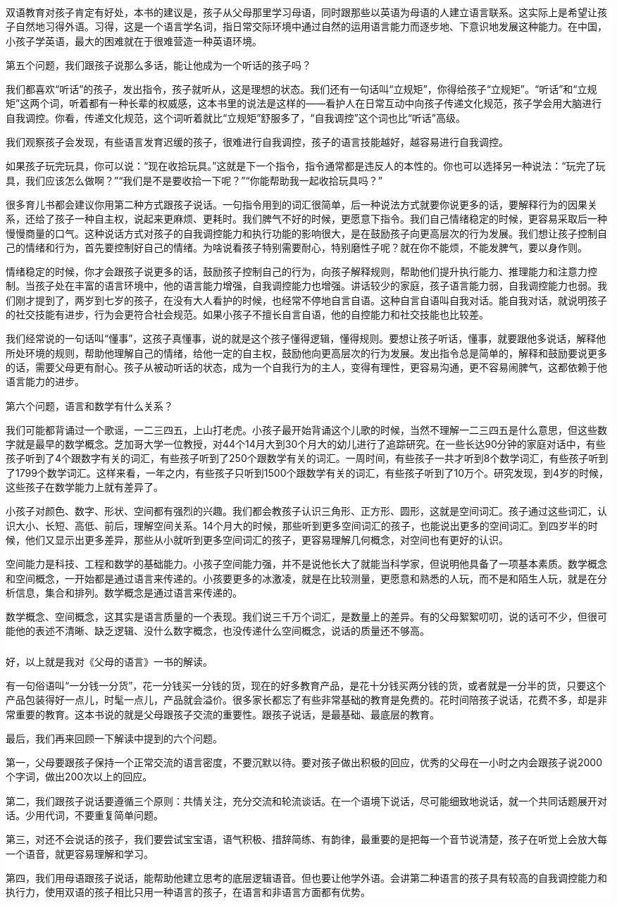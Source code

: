 双语教育对孩子肯定有好处，本书的建议是，孩子从父母那里学习母语，同时跟那些以英语为母语的人建立语言联系。这实际上是希望让孩子自然地习得外语。习得，这是一个语言学名词，指日常交际环境中通过自然的运用语言能力而逐步地、下意识地发展这种能力。在中国，小孩子学英语，最大的困难就在于很难营造一种英语环境。




第五个问题，我们跟孩子说那么多话，能让他成为一个听话的孩子吗？

我们都喜欢“听话”的孩子，发出指令，孩子就听从，这是理想的状态。我们还有一句话叫“立规矩”，你得给孩子“立规矩”。“听话”和“立规矩”这两个词，听着都有一种长辈的权威感，这本书里的说法是这样的——看护人在日常互动中向孩子传递文化规范，孩子学会用大脑进行自我调控。你看，传递文化规范，这个词听着就比“立规矩”舒服多了，“自我调控”这个词也比“听话”高级。

我们观察孩子会发现，有些语言发育迟缓的孩子，很难进行自我调控，孩子的语言技能越好，越容易进行自我调控。

如果孩子玩完玩具，你可以说：“现在收拾玩具。”这就是下一个指令，指令通常都是违反人的本性的。你也可以选择另一种说法：“玩完了玩具，我们应该怎么做啊？”“我们是不是要收拾一下呢？”“你能帮助我一起收拾玩具吗？”

很多育儿书都会建议你用第二种方式跟孩子说话。一句指令用到的词汇很简单，后一种说法方式就要你说更多的话，要解释行为的因果关系，还给了孩子一种自主权，说起来更麻烦、更耗时。我们脾气不好的时候，更愿意下指令。我们自己情绪稳定的时候，更容易采取后一种慢慢商量的口气。这种说话方式对孩子的自我调控能力和执行功能的影响很大，是在鼓励孩子向更高层次的行为发展。我们想让孩子控制自己的情绪和行为，首先要控制好自己的情绪。为啥说看孩子特别需要耐心，特别磨性子呢？就在你不能烦，不能发脾气，要以身作则。

情绪稳定的时候，你才会跟孩子说更多的话，鼓励孩子控制自己的行为，向孩子解释规则，帮助他们提升执行能力、推理能力和注意力控制。当孩子处在丰富的语言环境中，他的语言能力增强，自我调控能力也增强。讲话较少的家庭，孩子语言能力弱，自我调控能力也弱。我们刚才提到了，两岁到七岁的孩子，在没有大人看护的时候，也经常不停地自言自语。这种自言自语叫自我对话。能自我对话，就说明孩子的社交技能有进步，行为会更符合社会规范。如果小孩子不擅长自言自语，他的自控能力和社交技能也比较差。

我们经常说的一句话叫“懂事”，这孩子真懂事，说的就是这个孩子懂得逻辑，懂得规则。要想让孩子听话，懂事，就要跟他多说话，解释他所处环境的规则，帮助他理解自己的情绪，给他一定的自主权，鼓励他向更高层次的行为发展。发出指令总是简单的，解释和鼓励要说更多的话，需要父母更有耐心。孩子从被动听话的状态，成为一个自我行为的主人，变得有理性，更容易沟通，更不容易闹脾气，这都依赖于他语言能力的进步。




第六个问题，语言和数学有什么关系？

我们可能都背诵过一个歌谣，一二三四五，上山打老虎。小孩子最开始背诵这个儿歌的时候，当然不理解一二三四五是什么意思，但这些数字就是最早的数学概念。芝加哥大学一位教授，对44个14月大到30个月大的幼儿进行了追踪研究。在一些长达90分钟的家庭对话中，有些孩子听到了4个跟数字有关的词汇，有些孩子听到了250个跟数学有关的词汇。一周时间，有些孩子一共才听到8个数学词汇，有些孩子听到了1799个数学词汇。这样来看，一年之内，有些孩子只听到1500个跟数学有关的词汇，有些孩子听到了10万个。研究发现，到4岁的时候，这些孩子在数学能力上就有差异了。

小孩子对颜色、数字、形状、空间都有强烈的兴趣。我们都会教孩子认识三角形、正方形、圆形，这就是空间词汇。孩子通过这些词汇，认识大小、长短、高低、前后，理解空间关系。14个月大的时候，那些听到更多空间词汇的孩子，也能说出更多的空间词汇。到四岁半的时候，他们又显示出更多差异，那些从小就听到更多空间词汇的孩子，更容易理解几何概念，对空间也有更好的认识。

空间能力是科技、工程和数学的基础能力。小孩子空间能力强，并不是说他长大了就能当科学家，但说明他具备了一项基本素质。数学概念和空间概念，一开始都是通过语言来传递的。小孩要更多的冰激凌，就是在比较测量，更愿意和熟悉的人玩，而不是和陌生人玩，就是在分析信息，集合和排列。数学概念是通过语言来传递的。

数学概念、空间概念，这其实是语言质量的一个表现。我们说三千万个词汇，是数量上的差异。有的父母絮絮叨叨，说的话可不少，但很可能他的表述不清晰、缺乏逻辑、没什么数字概念，也没传递什么空间概念，说话的质量还不够高。

###   



好，以上就是我对《父母的语言》一书的解读。

有一句俗语叫“一分钱一分货”，花一分钱买一分钱的货，现在的好多教育产品，是花十分钱买两分钱的货，或者就是一分半的货，只要这个产品包装得好一点儿，时髦一点儿，产品就会溢价。很多家长都忘了有些非常基础的教育是免费的。花时间陪孩子说话，花费不多，却是非常重要的教育。这本书说的就是父母跟孩子交流的重要性。跟孩子说话，是最基础、最底层的教育。

最后，我们再来回顾一下解读中提到的六个问题。

第一，父母要跟孩子保持一个正常交流的语言密度，不要沉默以待。要对孩子做出积极的回应，优秀的父母在一小时之内会跟孩子说2000个字词，做出200次以上的回应。

第二，我们跟孩子说话要遵循三个原则：共情关注，充分交流和轮流谈话。在一个语境下说话，尽可能细致地说话，就一个共同话题展开对话。少用代词，不要重复简单问题。

第三，对还不会说话的孩子，我们要尝试宝宝语，语气积极、措辞简练、有韵律，最重要的是把每一个音节说清楚，孩子在听觉上会放大每一个语音，就更容易理解和学习。

第四，我们用母语跟孩子说话，能帮助他建立思考的底层逻辑语音。但也要让他学外语。会讲第二种语言的孩子具有较高的自我调控能力和执行力，使用双语的孩子相比只用一种语言的孩子，在语言和非语言方面都有优势。
